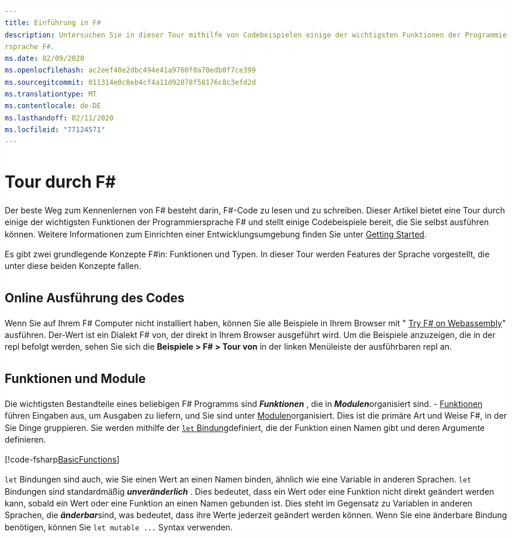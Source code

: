 ```yaml
---
title: Einführung in F#
description: Untersuchen Sie in dieser Tour mithilfe von Codebeispielen einige der wichtigsten Funktionen der Programmiersprache F#.
ms.date: 02/09/2020
ms.openlocfilehash: ac2eef40e2dbc494e41a9760f0a70edb0f7ce399
ms.sourcegitcommit: 011314e0c8eb4cf4a11d92078f58176c8c3efd2d
ms.translationtype: MT
ms.contentlocale: de-DE
ms.lasthandoff: 02/11/2020
ms.locfileid: "77124571"
---
```

# <a name="tour-of-f"></a>Tour durch F\#

Der beste Weg zum Kennenlernen von F# besteht darin, F#-Code zu lesen und zu schreiben. Dieser Artikel bietet eine Tour durch einige der wichtigsten Funktionen der Programmiersprache F# und stellt einige Codebeispiele bereit, die Sie selbst ausführen können. Weitere Informationen zum Einrichten einer Entwicklungsumgebung finden Sie unter [Getting Started](get-started/index.md).

Es gibt zwei grundlegende Konzepte F#in: Funktionen und Typen.  In dieser Tour werden Features der Sprache vorgestellt, die unter diese beiden Konzepte fallen.

## <a name="executing-the-code-online"></a>Online Ausführung des Codes

Wenn Sie auf Ihrem F# Computer nicht installiert haben, können Sie alle Beispiele in Ihrem Browser mit " [Try F# on Webassembly](https://tryfsharp.fsbolero.io/)" ausführen. Der-Wert ist ein Dialekt F# von, der direkt in Ihrem Browser ausgeführt wird. Um die Beispiele anzuzeigen, die in der repl befolgt werden, sehen Sie sich die **Beispiele > F# > Tour von** in der linken Menüleiste der ausführbaren repl an.

## <a name="functions-and-modules"></a>Funktionen und Module

Die wichtigsten Bestandteile eines beliebigen F# Programms sind ***Funktionen*** , die in ***Modulen***organisiert sind.  \- [Funktionen](./language-reference/functions/index.md) führen Eingaben aus, um Ausgaben zu liefern, und Sie sind unter [Modulen](./language-reference/modules.md)organisiert. Dies ist die primäre Art und Weise F#, in der Sie Dinge gruppieren.  Sie werden mithilfe der [`let` Bindung](./language-reference/functions/let-bindings.md)definiert, die der Funktion einen Namen gibt und deren Argumente definieren.

[!code-fsharp[BasicFunctions](~/samples/snippets/fsharp/tour.fs#L101-L133)]

`let` Bindungen sind auch, wie Sie einen Wert an einen Namen binden, ähnlich wie eine Variable in anderen Sprachen.  `let` Bindungen sind standardmäßig ***unveränderlich*** . Dies bedeutet, dass ein Wert oder eine Funktion nicht direkt geändert werden kann, sobald ein Wert oder eine Funktion an einen Namen gebunden ist.  Dies steht im Gegensatz zu Variablen in anderen Sprachen, die ***änderbar***sind, was bedeutet, dass ihre Werte jederzeit geändert werden können.  Wenn Sie eine änderbare Bindung benötigen, können Sie `let mutable ...` Syntax verwenden.
